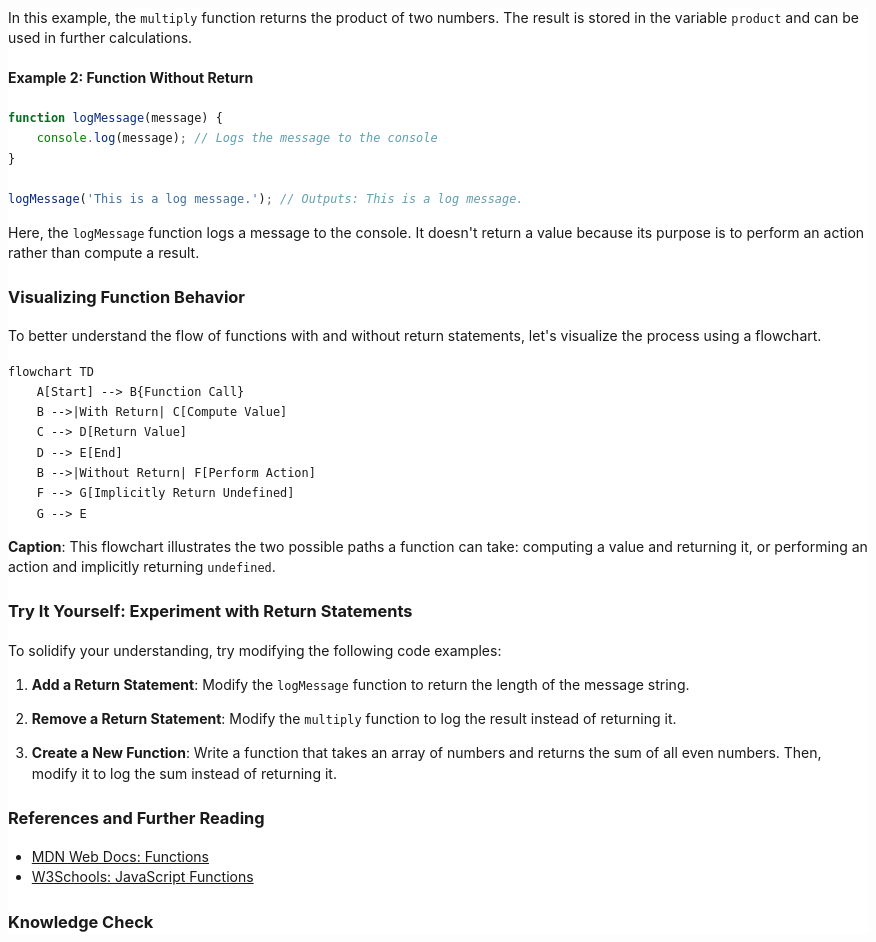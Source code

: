 In this example, the `multiply` function returns the product of two numbers. The result is stored in the variable `product` and can be used in further calculations.

#### Example 2: Function Without Return

```javascript
function logMessage(message) {
    console.log(message); // Logs the message to the console
}

logMessage('This is a log message.'); // Outputs: This is a log message.
```

Here, the `logMessage` function logs a message to the console. It doesn't return a value because its purpose is to perform an action rather than compute a result.

### Visualizing Function Behavior

To better understand the flow of functions with and without return statements, let's visualize the process using a flowchart.

```mermaid
flowchart TD
    A[Start] --> B{Function Call}
    B -->|With Return| C[Compute Value]
    C --> D[Return Value]
    D --> E[End]
    B -->|Without Return| F[Perform Action]
    F --> G[Implicitly Return Undefined]
    G --> E
```

**Caption**: This flowchart illustrates the two possible paths a function can take: computing a value and returning it, or performing an action and implicitly returning `undefined`.

### Try It Yourself: Experiment with Return Statements

To solidify your understanding, try modifying the following code examples:

1. **Add a Return Statement**: Modify the `logMessage` function to return the length of the message string.

2. **Remove a Return Statement**: Modify the `multiply` function to log the result instead of returning it.

3. **Create a New Function**: Write a function that takes an array of numbers and returns the sum of all even numbers. Then, modify it to log the sum instead of returning it.

### References and Further Reading

- [MDN Web Docs: Functions](https://developer.mozilla.org/en-US/docs/Web/JavaScript/Guide/Functions)
- [W3Schools: JavaScript Functions](https://www.w3schools.com/js/js_functions.asp)

### Knowledge Check
